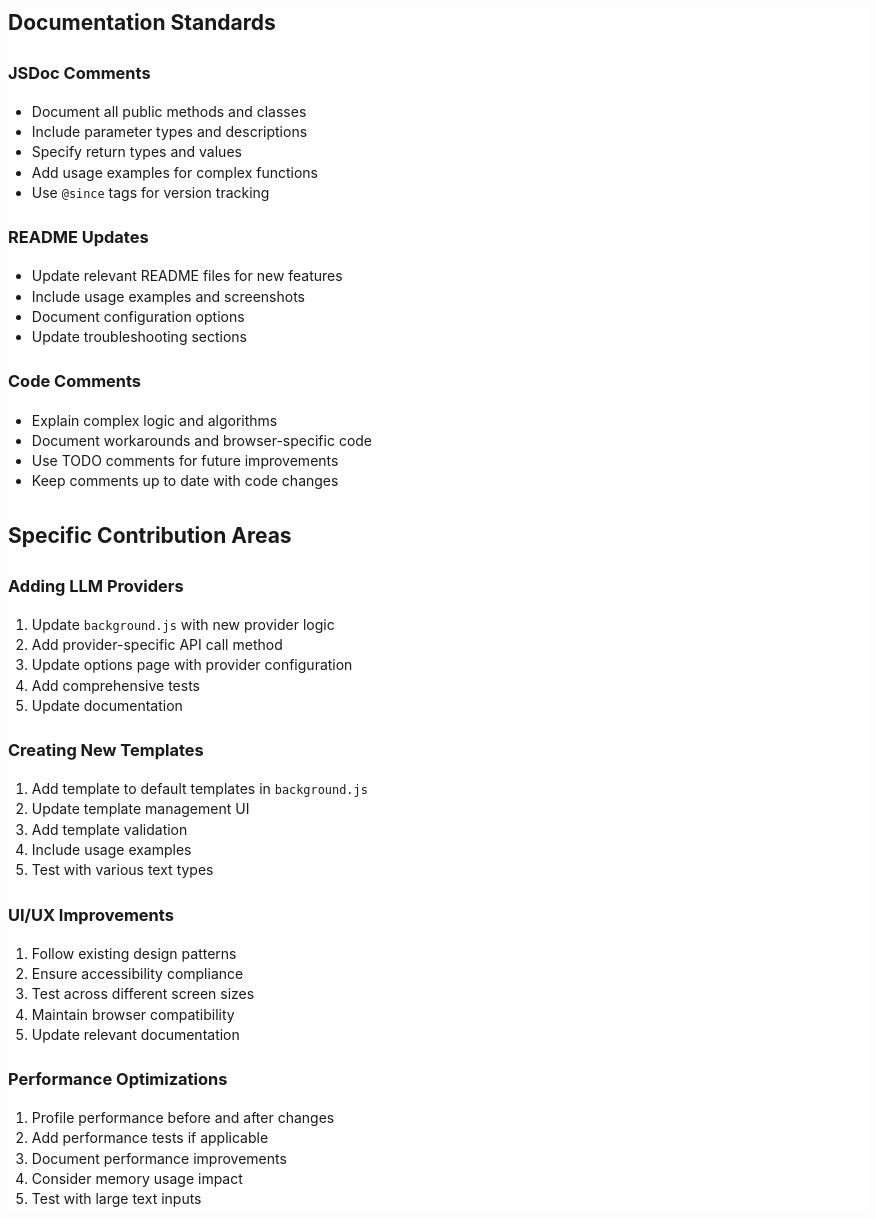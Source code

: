 ## Documentation Standards

### JSDoc Comments
- Document all public methods and classes
- Include parameter types and descriptions
- Specify return types and values
- Add usage examples for complex functions
- Use `@since` tags for version tracking

### README Updates
- Update relevant README files for new features
- Include usage examples and screenshots
- Document configuration options
- Update troubleshooting sections

### Code Comments
- Explain complex logic and algorithms
- Document workarounds and browser-specific code
- Use TODO comments for future improvements
- Keep comments up to date with code changes

## Specific Contribution Areas

### Adding LLM Providers
1. Update `background.js` with new provider logic
2. Add provider-specific API call method
3. Update options page with provider configuration
4. Add comprehensive tests
5. Update documentation

### Creating New Templates
1. Add template to default templates in `background.js`
2. Update template management UI
3. Add template validation
4. Include usage examples
5. Test with various text types

### UI/UX Improvements
1. Follow existing design patterns
2. Ensure accessibility compliance
3. Test across different screen sizes
4. Maintain browser compatibility
5. Update relevant documentation

### Performance Optimizations
1. Profile performance before and after changes
2. Add performance tests if applicable
3. Document performance improvements
4. Consider memory usage impact
5. Test with large text inputs

